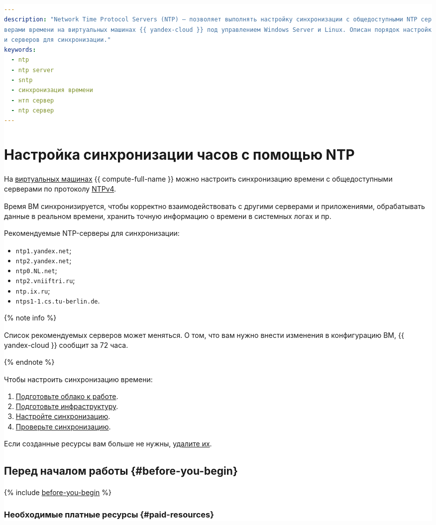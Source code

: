 ```yaml
---
description: "Network Time Protocol Servers (NTP) – позволяет выполнять настройку синхронизации с общедоступными NTP серверами времени на виртуальных машинах {{ yandex-cloud }} под управлением Windows Server и Linux. Описан порядок настройки серверов для синхронизации."
keywords:
  - ntp
  - ntp server
  - sntp
  - синхронизация времени
  - нтп сервер
  - ntp сервер
---
```


# Настройка синхронизации часов с помощью NTP

На [виртуальных машинах](../../compute/concepts/vm.md) {{ compute-full-name }} можно настроить синхронизацию времени с общедоступными серверами по протоколу [NTPv4](https://tools.ietf.org/html/rfc5905).

Время ВМ синхронизируется, чтобы корректно взаимодействовать с другими серверами и приложениями, обрабатывать данные в реальном времени, хранить точную информацию о времени в системных логах и пр.

Рекомендуемые NTP-серверы для синхронизации:
* `ntp1.yandex.net`;
* `ntp2.yandex.net`;
* `ntp0.NL.net`;
* `ntp2.vniiftri.ru`;
* `ntp.ix.ru`;
* `ntps1-1.cs.tu-berlin.de`.

{% note info %}

Список рекомендуемых серверов может меняться. О том, что вам нужно внести изменения в конфигурацию ВМ, {{ yandex-cloud }} сообщит за 72 часа.

{% endnote %}

Чтобы настроить синхронизацию времени:
1. [Подготовьте облако к работе](#before-you-begin).
1. [Подготовьте инфраструктуру](#prepare-infrastructure).
1. [Настройте синхронизацию](#setup-ntp).
1. [Проверьте синхронизацию](#check-ntp).

Если созданные ресурсы вам больше не нужны, [удалите их](#clear-out).

## Перед началом работы {#before-you-begin}

{% include [before-you-begin](../_tutorials_includes/before-you-begin.md) %}

### Необходимые платные ресурсы {#paid-resources}
